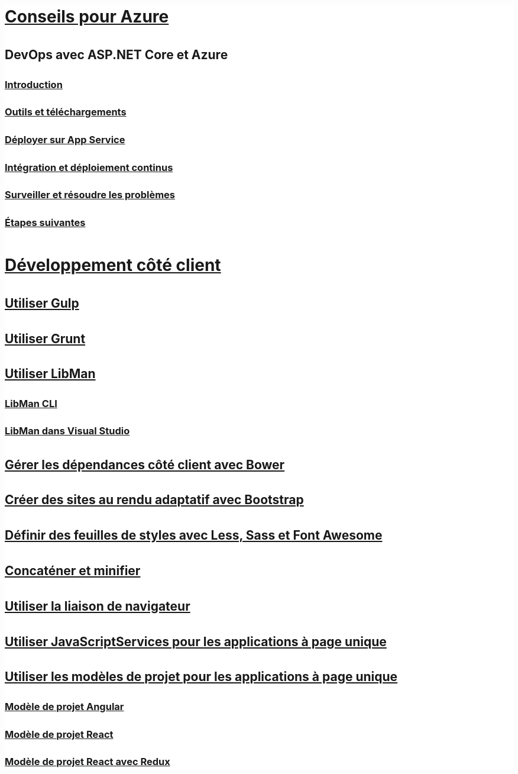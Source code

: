 # [Conseils pour Azure](xref:azure/index)
## DevOps avec ASP.NET Core et Azure
### [Introduction](xref:azure/devops/index)
### [Outils et téléchargements](xref:azure/devops/tools-and-downloads)
### [Déployer sur App Service](xref:azure/devops/deploy-to-app-service)
### [Intégration et déploiement continus](xref:azure/devops/cicd)
### [Surveiller et résoudre les problèmes](xref:azure/devops/monitor)
### [Étapes suivantes](xref:azure/devops/next-steps)

# [Développement côté client](xref:client-side/index)
## [Utiliser Gulp](xref:client-side/using-gulp)
## [Utiliser Grunt](xref:client-side/using-grunt)
## [Utiliser LibMan](xref:client-side/libman/index)
### [LibMan CLI](xref:client-side/libman/libman-cli)
### [LibMan dans Visual Studio](xref:client-side/libman/libman-vs)
## [Gérer les dépendances côté client avec Bower](xref:client-side/bower)
## [Créer des sites au rendu adaptatif avec Bootstrap](xref:client-side/bootstrap)
## [Définir des feuilles de styles avec Less, Sass et Font Awesome](xref:client-side/less-sass-fa)
## [Concaténer et minifier](xref:client-side/bundling-and-minification)
## [Utiliser la liaison de navigateur](xref:client-side/using-browserlink)
## [Utiliser JavaScriptServices pour les applications à page unique](xref:client-side/spa-services)
## [Utiliser les modèles de projet pour les applications à page unique](xref:spa/index)
### [Modèle de projet Angular](xref:spa/angular)
### [Modèle de projet React](xref:spa/react)
### [Modèle de projet React avec Redux](xref:spa/react-with-redux)
